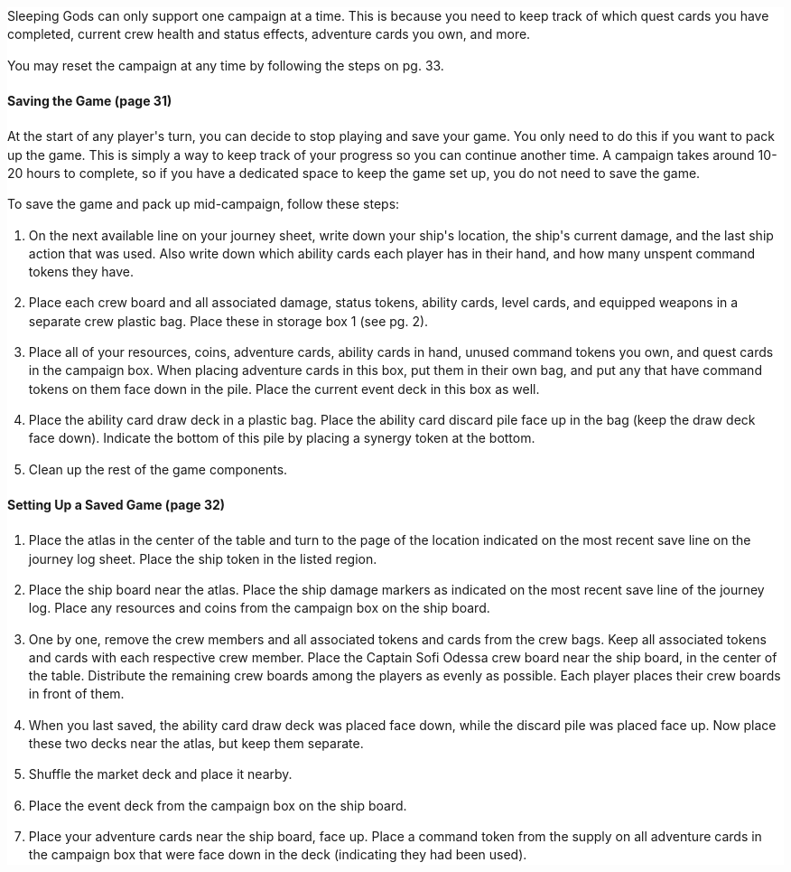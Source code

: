 

Sleeping Gods can only support one campaign at a time. This is because you need to keep track of which quest cards you have completed, current crew health and status effects, adventure cards you own, and more.

You may reset the campaign at any time by following the steps on pg. 33.

#### Saving the Game (page 31)
At the start of any player's turn, you can decide to stop playing and save your game. You only need to do this if you want to pack up the game. This is simply a way to keep track of your progress so you can continue another time. A campaign takes around 10-20 hours to complete, so if you have a dedicated space to keep the game set up, you do not need to save the game.

To save the game and pack up mid-campaign, follow these steps:

1. On the next available line on your journey sheet, write down your ship's location, the ship's current damage, and the last ship action that was used. Also write down which ability cards each player has in their hand, and how many unspent command tokens they have.

2. Place each crew board and all associated damage, status tokens, ability cards, level cards, and equipped weapons in a separate crew plastic bag. Place these in storage box 1 (see pg. 2).

3. Place all of your resources, coins, adventure cards, ability cards in hand, unused command tokens you own, and quest cards in the campaign box. When placing adventure cards in this box, put them in their own bag, and put any that have command tokens on them face down in the pile. Place the current event deck in this box as well.

4. Place the ability card draw deck in a plastic bag. Place the ability card discard pile face up in the bag (keep the draw deck face down). Indicate the bottom of this pile by placing a synergy token at the bottom.

5. Clean up the rest of the game components.

#### Setting Up a Saved Game (page 32)

1. Place the atlas in the center of the table and turn to the page of the location indicated on the most recent save line on the journey log sheet. Place the ship token in the listed region.

2. Place the ship board near the atlas. Place the ship damage markers as indicated on the most recent save line of the journey log. Place any resources and coins from the campaign box on the ship board.

3. One by one, remove the crew members and all associated tokens and cards from the crew bags. Keep all associated tokens and cards with each respective crew member. Place the Captain Sofi Odessa crew board near the ship board, in the center of the table. Distribute the remaining crew boards among the players as evenly as possible. Each player places their crew boards in front of them.

4. When you last saved, the ability card draw deck was placed face down, while the discard pile was placed face up. Now place these two decks near the atlas, but keep them separate.

5. Shuffle the market deck and place it nearby.

6. Place the event deck from the campaign box on the ship board.

7. Place your adventure cards near the ship board, face up. Place a command token from the supply on all adventure cards in the campaign box that were face down in the deck (indicating they had been used).
